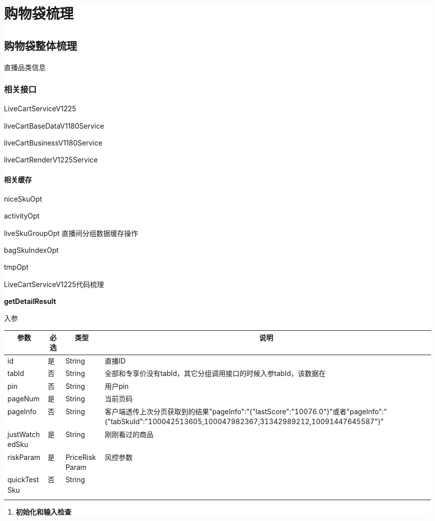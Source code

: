 # 购物袋梳理

## 购物袋整体梳理

直播品类信息

### 相关接口

LiveCartServiceV1225

liveCartBaseDataV1180Service

liveCartBusinessV1180Service

liveCartRenderV1225Service

#### 相关缓存

niceSkuOpt

activityOpt

liveSkuGroupOpt  直播间分组数据缓存操作

bagSkuIndexOpt

tmpOpt



LiveCartServiceV1225代码梳理

**getDetailResult**  

入参

| 参数           | 必选 | 类型           | 说明                                                         |
| -------------- | ---- | -------------- | ------------------------------------------------------------ |
| id             | 是   | String         | 直播ID                                                       |
| tabId          | 否   | String         | 全部和专享价没有tabId，其它分组调用接口的时候入参tabId，该数据在 |
| pin            | 否   | String         | 用户pin                                                      |
| pageNum        | 是   | String         | 当前页码                                                     |
| pageInfo       | 否   | String         | 客户端透传上次分页获取到的结果"pageInfo":"{\"lastScore\":\"10076.0\"}"或者"pageInfo":"{\"tabSkuId\":\"100042513605,100047982367,31342989212,10091447645587\"}" |
| justWatchedSku | 是   | String         | 刚刚看过的商品                                               |
| riskParam      | 是   | PriceRiskParam | 风控参数                                                     |
| quickTestSku   | 否   | String         |                                                              |
|                |      |                |                                                              |

1. **初始化和输入检查**
   